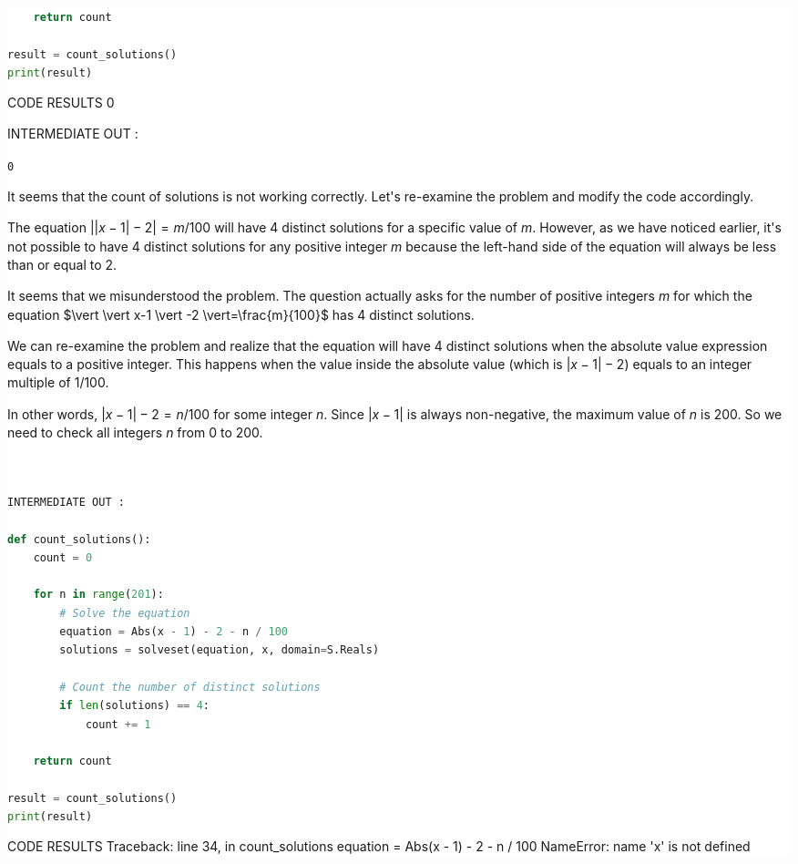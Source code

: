 ```python
    return count

result = count_solutions()
print(result)
```

CODE RESULTS 0

INTERMEDIATE OUT :
```output
0
```
It seems that the count of solutions is not working correctly. Let's re-examine the problem and modify the code accordingly.

The equation $|\vert x-1 \vert -2| = m/100$ will have 4 distinct solutions for a specific value of $m$. However, as we have noticed earlier, it's not possible to have 4 distinct solutions for any positive integer $m$ because the left-hand side of the equation will always be less than or equal to 2. 

It seems that we misunderstood the problem. The question actually asks for the number of positive integers $m$ for which the equation $\vert \vert x-1 \vert -2 \vert=\frac{m}{100}$ has 4 distinct solutions. 

We can re-examine the problem and realize that the equation will have 4 distinct solutions when the absolute value expression equals to a positive integer. This happens when the value inside the absolute value (which is $\vert x-1 \vert -2$) equals to an integer multiple of 1/100. 

In other words, $\vert x-1 \vert -2 = n/100$ for some integer $n$. Since $\vert x-1 \vert$ is always non-negative, the maximum value of $n$ is 200. So we need to check all integers $n$ from 0 to 200.

```python


INTERMEDIATE OUT :

def count_solutions():
    count = 0

    for n in range(201):
        # Solve the equation
        equation = Abs(x - 1) - 2 - n / 100
        solutions = solveset(equation, x, domain=S.Reals)

        # Count the number of distinct solutions
        if len(solutions) == 4:
            count += 1

    return count

result = count_solutions()
print(result)
```

CODE RESULTS Traceback: line 34, in count_solutions
    equation = Abs(x - 1) - 2 - n / 100
NameError: name 'x' is not defined
